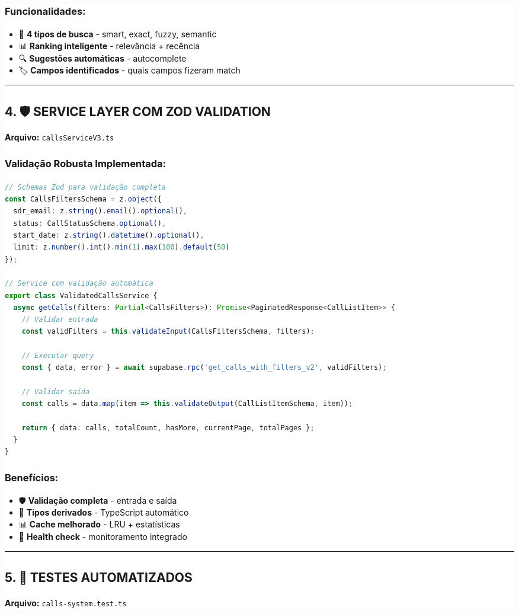 ### **Funcionalidades:**
- 🎯 **4 tipos de busca** - smart, exact, fuzzy, semantic
- 📊 **Ranking inteligente** - relevância + recência
- 🔍 **Sugestões automáticas** - autocomplete
- 🏷️ **Campos identificados** - quais campos fizeram match

---

## 4. 🛡️ **SERVICE LAYER COM ZOD VALIDATION**

**Arquivo:** `callsServiceV3.ts`

### **Validação Robusta Implementada:**
```typescript
// Schemas Zod para validação completa
const CallsFiltersSchema = z.object({
  sdr_email: z.string().email().optional(),
  status: CallStatusSchema.optional(),
  start_date: z.string().datetime().optional(),
  limit: z.number().int().min(1).max(100).default(50)
});

// Service com validação automática
export class ValidatedCallsService {
  async getCalls(filters: Partial<CallsFilters>): Promise<PaginatedResponse<CallListItem>> {
    // Validar entrada
    const validFilters = this.validateInput(CallsFiltersSchema, filters);
    
    // Executar query
    const { data, error } = await supabase.rpc('get_calls_with_filters_v2', validFilters);
    
    // Validar saída
    const calls = data.map(item => this.validateOutput(CallListItemSchema, item));
    
    return { data: calls, totalCount, hasMore, currentPage, totalPages };
  }
}
```

### **Benefícios:**
- 🛡️ **Validação completa** - entrada e saída
- 🎯 **Tipos derivados** - TypeScript automático
- 📊 **Cache melhorado** - LRU + estatísticas
- 🏥 **Health check** - monitoramento integrado

---

## 5. 🧪 **TESTES AUTOMATIZADOS**

**Arquivo:** `calls-system.test.ts`
